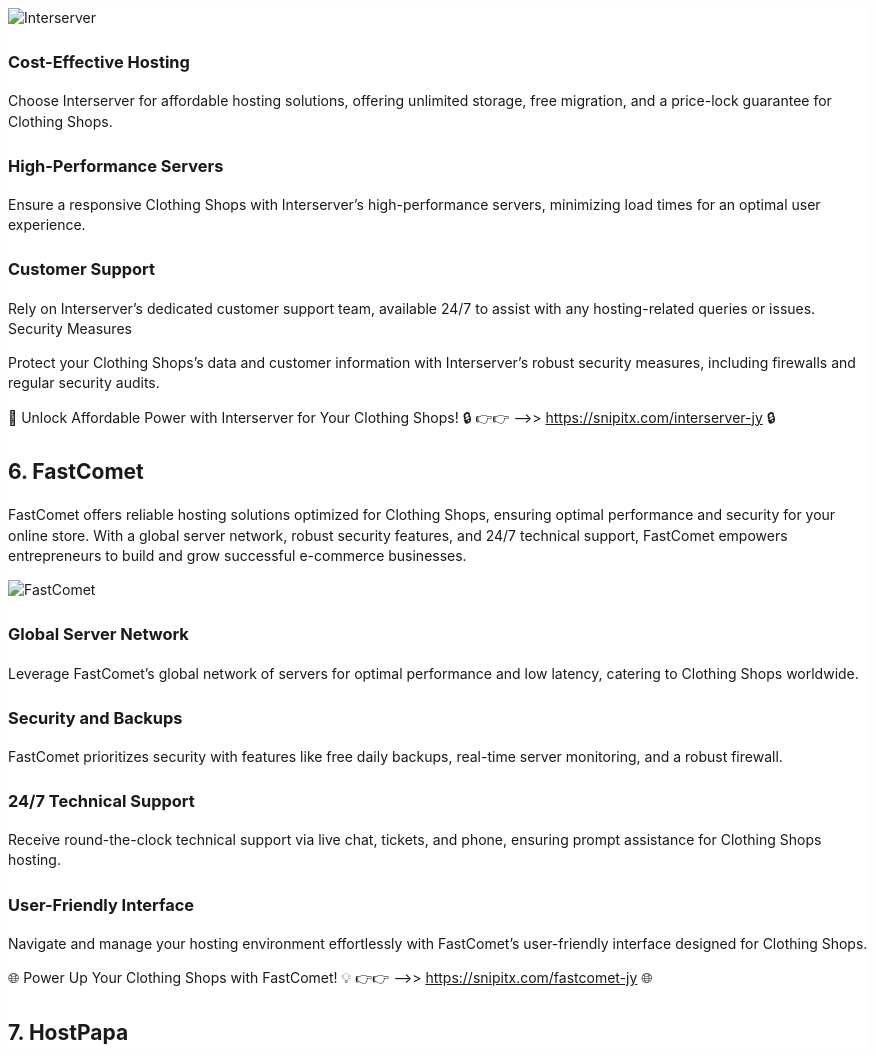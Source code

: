 ![Interserver](https://i.imgur.com/OM5dOEW.jpeg "Interserver Hosting")

### Cost-Effective Hosting
Choose Interserver for affordable hosting solutions, offering unlimited storage, free migration, and a price-lock guarantee for Clothing Shops.

### High-Performance Servers
Ensure a responsive Clothing Shops with Interserver’s high-performance servers, minimizing load times for an optimal user experience.

### Customer Support
Rely on Interserver’s dedicated customer support team, available 24/7 to assist with any hosting-related queries or issues.
Security Measures

Protect your Clothing Shops’s data and customer information with Interserver’s robust security measures, including firewalls and regular security audits.

💸 Unlock Affordable Power with Interserver for Your Clothing Shops! 🔒
👉👉 -->> https://snipitx.com/interserver-jy 🔒

## 6. FastComet

FastComet offers reliable hosting solutions optimized for Clothing Shops, ensuring optimal performance and security for your online store. With a global server network, robust security features, and 24/7 technical support, FastComet empowers entrepreneurs to build and grow successful e-commerce businesses.

![FastComet](https://i.imgur.com/7qgXuWp.png "FastComet Hosting")

### Global Server Network
Leverage FastComet’s global network of servers for optimal performance and low latency, catering to Clothing Shops worldwide.

### Security and Backups
FastComet prioritizes security with features like free daily backups, real-time server monitoring, and a robust firewall.

### 24/7 Technical Support
Receive round-the-clock technical support via live chat, tickets, and phone, ensuring prompt assistance for Clothing Shops hosting.

### User-Friendly Interface
Navigate and manage your hosting environment effortlessly with FastComet’s user-friendly interface designed for Clothing Shops.

🌐 Power Up Your Clothing Shops with FastComet! 💡
👉👉 -->> https://snipitx.com/fastcomet-jy 🌐

## 7. HostPapa
